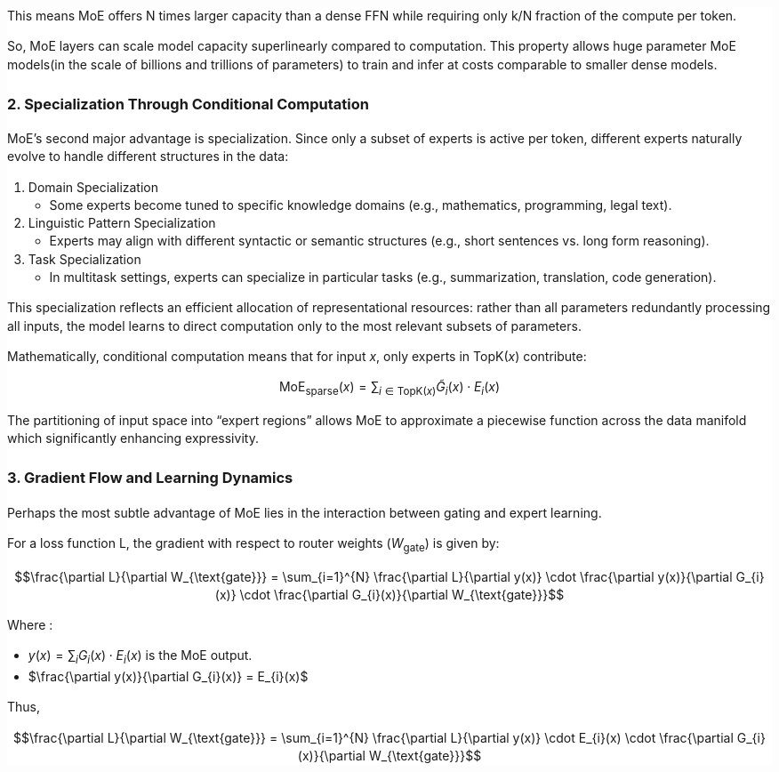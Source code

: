 This means MoE offers N times larger capacity than a dense FFN while requiring only k/N fraction of the compute per token.

So, MoE layers can scale model capacity superlinearly compared to computation. This property allows huge parameter MoE models(in the scale of billions and trillions of parameters) to train and infer at costs comparable to smaller dense models.

### 2. Specialization Through Conditional Computation

MoE’s second major advantage is specialization. Since only a subset of experts is active per token, different experts naturally evolve to handle different structures in the data:
1.	Domain Specialization
    * Some experts become tuned to specific knowledge domains (e.g., mathematics, programming, legal text).
2.	Linguistic Pattern Specialization
    * Experts may align with different syntactic or semantic structures (e.g., short sentences vs. long form reasoning).
3.	Task Specialization
    * In multitask settings, experts can specialize in particular tasks (e.g., summarization, translation, code generation).

This specialization reflects an efficient allocation of representational resources: rather than all parameters redundantly processing all inputs, the model learns to direct computation only to the most relevant subsets of parameters.

Mathematically, conditional computation means that for input $x$, only experts in $\text{TopK}(x)$ contribute:

$$\text{MoE}_{\text{sparse}}(x) = \sum_{i \in \text{TopK}(x)} \tilde{G}_{i}(x) \cdot E_{i}(x)$$

The partitioning of input space into “expert regions” allows MoE to approximate a piecewise function across the data manifold which significantly enhancing expressivity.

### 3. Gradient Flow and Learning Dynamics

Perhaps the most subtle advantage of MoE lies in the interaction between gating and expert learning.

For a loss function L, the gradient with respect to router weights $(W_{\text{gate}})$ is given by:

$$\frac{\partial L}{\partial W_{\text{gate}}}
= \sum_{i=1}^{N}
\frac{\partial L}{\partial y(x)} \cdot
\frac{\partial y(x)}{\partial G_{i}(x)} \cdot
\frac{\partial G_{i}(x)}{\partial W_{\text{gate}}}$$

Where :
* $y(x) = \sum_{i} G_{i}(x) \cdot E_{i}(x)$ is the MoE output.
* $\frac{\partial y(x)}{\partial G_{i}(x)} = E_{i}(x)$

Thus,

$$\frac{\partial L}{\partial W_{\text{gate}}}
= \sum_{i=1}^{N}
\frac{\partial L}{\partial y(x)} \cdot
E_{i}(x) \cdot
\frac{\partial G_{i}(x)}{\partial W_{\text{gate}}}$$
